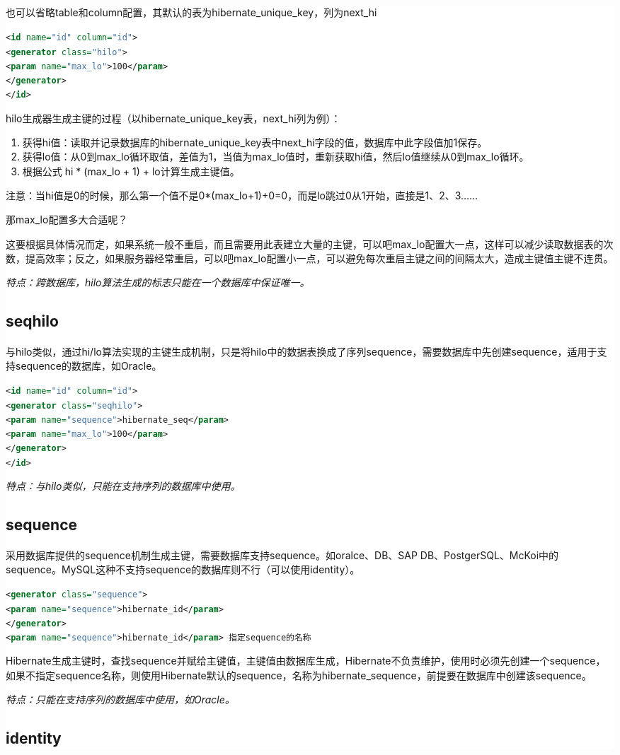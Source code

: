 也可以省略table和column配置，其默认的表为hibernate_unique_key，列为next_hi

```xml
<id name="id" column="id">
<generator class="hilo">
<param name="max_lo">100</param>
</generator>
</id>
```

hilo生成器生成主键的过程（以hibernate_unique_key表，next_hi列为例）：

1.	获得hi值：读取并记录数据库的hibernate_unique_key表中next_hi字段的值，数据库中此字段值加1保存。
1.	获得lo值：从0到max_lo循环取值，差值为1，当值为max_lo值时，重新获取hi值，然后lo值继续从0到max_lo循环。
1.	根据公式 hi * (max_lo + 1) + lo计算生成主键值。

注意：当hi值是0的时候，那么第一个值不是0*(max_lo+1)+0=0，而是lo跳过0从1开始，直接是1、2、3……

那max_lo配置多大合适呢？

这要根据具体情况而定，如果系统一般不重启，而且需要用此表建立大量的主键，可以吧max_lo配置大一点，这样可以减少读取数据表的次数，提高效率；反之，如果服务器经常重启，可以吧max_lo配置小一点，可以避免每次重启主键之间的间隔太大，造成主键值主键不连贯。

*特点：跨数据库，hilo算法生成的标志只能在一个数据库中保证唯一。*

## seqhilo

与hilo类似，通过hi/lo算法实现的主键生成机制，只是将hilo中的数据表换成了序列sequence，需要数据库中先创建sequence，适用于支持sequence的数据库，如Oracle。

```xml
<id name="id" column="id">
<generator class="seqhilo">
<param name="sequence">hibernate_seq</param>
<param name="max_lo">100</param>
</generator>
</id>
```

*特点：与hilo类似，只能在支持序列的数据库中使用。*

## sequence

采用数据库提供的sequence机制生成主键，需要数据库支持sequence。如oralce、DB、SAP DB、PostgerSQL、McKoi中的sequence。MySQL这种不支持sequence的数据库则不行（可以使用identity）。

```xml
<generator class="sequence">
<param name="sequence">hibernate_id</param>
</generator>
<param name="sequence">hibernate_id</param> 指定sequence的名称
```

Hibernate生成主键时，查找sequence并赋给主键值，主键值由数据库生成，Hibernate不负责维护，使用时必须先创建一个sequence，如果不指定sequence名称，则使用Hibernate默认的sequence，名称为hibernate_sequence，前提要在数据库中创建该sequence。

*特点：只能在支持序列的数据库中使用，如Oracle。*

## identity
